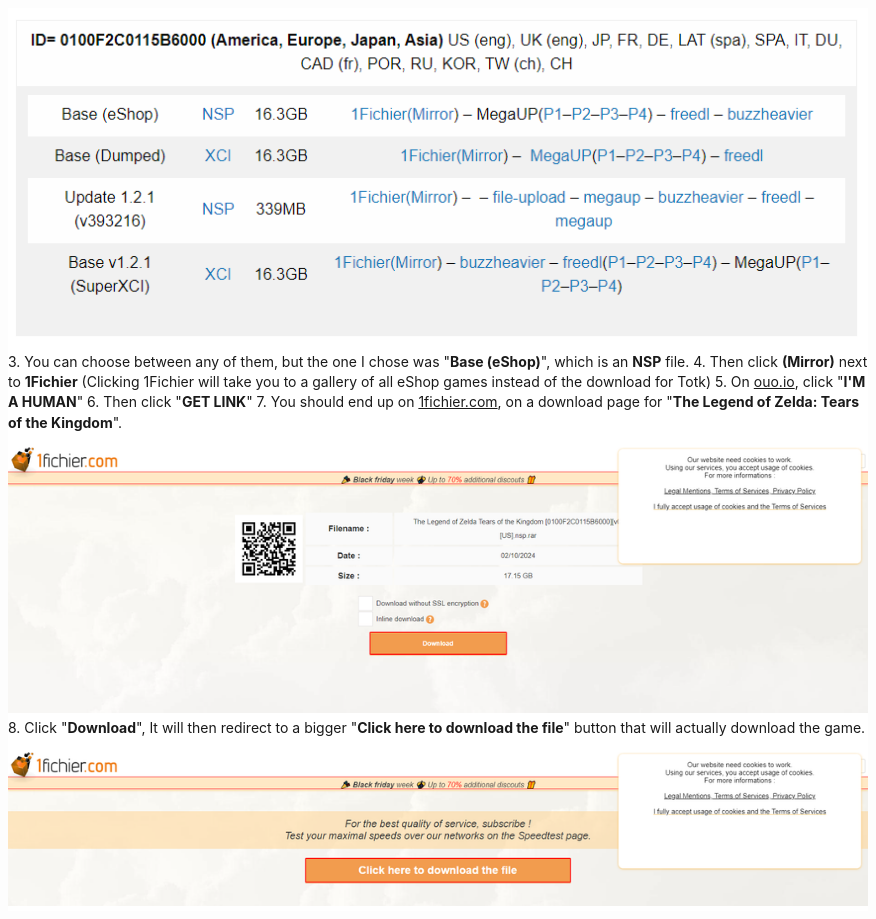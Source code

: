    ![Picture of NSW2U's mirror download section](image-12.png)
3. You can choose between any of them, but the one I chose was "**Base (eShop)**", which is an **NSP** file.
4. Then click **(Mirror)** next to **1Fichier** (Clicking 1Fichier will take you to a gallery of all eShop games instead of the download for Totk)
5. On [ouo.io](https://ouo.io), click "**I'M A HUMAN**"
6. Then click "**GET LINK**"
7. You should end up on [1fichier.com](https://1fichier.com), on a download page for "**The Legend of Zelda: Tears of the Kingdom**".

   ![Picture of 1Fichier's download page for Totk](image-13.png)
8. Click "**Download**", It will then redirect to a bigger "**Click here to download the file**" button that will actually download the game.

   ![Picture of 1Fichier's actual download page for Totk](image-14.png)
